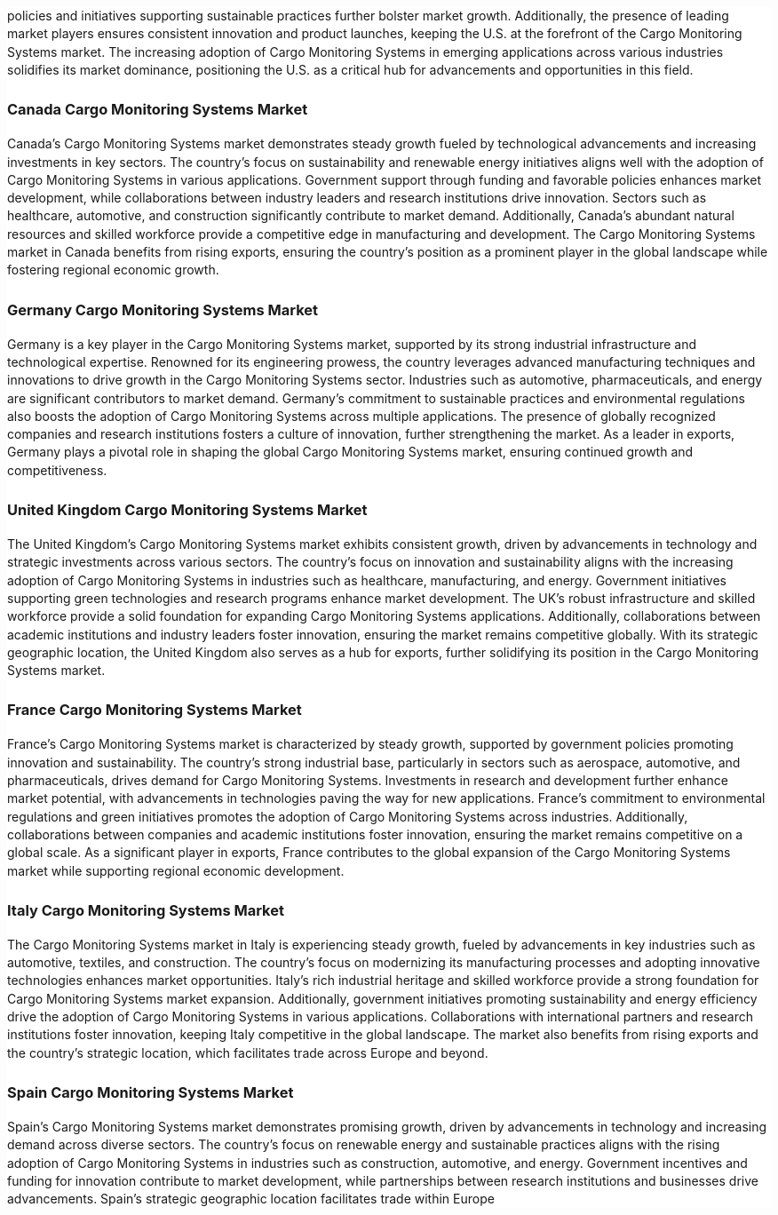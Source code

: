 policies and initiatives supporting sustainable practices further bolster market growth. Additionally, the presence of leading market players ensures consistent innovation and product launches, keeping the U.S. at the forefront of the Cargo Monitoring Systems market. The increasing adoption of Cargo Monitoring Systems in emerging applications across various industries solidifies its market dominance, positioning the U.S. as a critical hub for advancements and opportunities in this field.</p><h3>Canada Cargo Monitoring Systems Market</h3><p>Canada&rsquo;s Cargo Monitoring Systems market demonstrates steady growth fueled by technological advancements and increasing investments in key sectors. The country&rsquo;s focus on sustainability and renewable energy initiatives aligns well with the adoption of Cargo Monitoring Systems in various applications. Government support through funding and favorable policies enhances market development, while collaborations between industry leaders and research institutions drive innovation. Sectors such as healthcare, automotive, and construction significantly contribute to market demand. Additionally, Canada&rsquo;s abundant natural resources and skilled workforce provide a competitive edge in manufacturing and development. The Cargo Monitoring Systems market in Canada benefits from rising exports, ensuring the country&rsquo;s position as a prominent player in the global landscape while fostering regional economic growth.</p><h3>Germany Cargo Monitoring Systems Market</h3><p>Germany is a key player in the Cargo Monitoring Systems market, supported by its strong industrial infrastructure and technological expertise. Renowned for its engineering prowess, the country leverages advanced manufacturing techniques and innovations to drive growth in the Cargo Monitoring Systems sector. Industries such as automotive, pharmaceuticals, and energy are significant contributors to market demand. Germany&rsquo;s commitment to sustainable practices and environmental regulations also boosts the adoption of Cargo Monitoring Systems across multiple applications. The presence of globally recognized companies and research institutions fosters a culture of innovation, further strengthening the market. As a leader in exports, Germany plays a pivotal role in shaping the global Cargo Monitoring Systems market, ensuring continued growth and competitiveness.</p><h3>United Kingdom Cargo Monitoring Systems Market</h3><p>The United Kingdom&rsquo;s Cargo Monitoring Systems market exhibits consistent growth, driven by advancements in technology and strategic investments across various sectors. The country&rsquo;s focus on innovation and sustainability aligns with the increasing adoption of Cargo Monitoring Systems in industries such as healthcare, manufacturing, and energy. Government initiatives supporting green technologies and research programs enhance market development. The UK&rsquo;s robust infrastructure and skilled workforce provide a solid foundation for expanding Cargo Monitoring Systems applications. Additionally, collaborations between academic institutions and industry leaders foster innovation, ensuring the market remains competitive globally. With its strategic geographic location, the United Kingdom also serves as a hub for exports, further solidifying its position in the Cargo Monitoring Systems market.</p><h3>France Cargo Monitoring Systems Market</h3><p>France&rsquo;s Cargo Monitoring Systems market is characterized by steady growth, supported by government policies promoting innovation and sustainability. The country&rsquo;s strong industrial base, particularly in sectors such as aerospace, automotive, and pharmaceuticals, drives demand for Cargo Monitoring Systems. Investments in research and development further enhance market potential, with advancements in technologies paving the way for new applications. France&rsquo;s commitment to environmental regulations and green initiatives promotes the adoption of Cargo Monitoring Systems across industries. Additionally, collaborations between companies and academic institutions foster innovation, ensuring the market remains competitive on a global scale. As a significant player in exports, France contributes to the global expansion of the Cargo Monitoring Systems market while supporting regional economic development.</p><h3>Italy Cargo Monitoring Systems Market</h3><p>The Cargo Monitoring Systems market in Italy is experiencing steady growth, fueled by advancements in key industries such as automotive, textiles, and construction. The country&rsquo;s focus on modernizing its manufacturing processes and adopting innovative technologies enhances market opportunities. Italy&rsquo;s rich industrial heritage and skilled workforce provide a strong foundation for Cargo Monitoring Systems market expansion. Additionally, government initiatives promoting sustainability and energy efficiency drive the adoption of Cargo Monitoring Systems in various applications. Collaborations with international partners and research institutions foster innovation, keeping Italy competitive in the global landscape. The market also benefits from rising exports and the country&rsquo;s strategic location, which facilitates trade across Europe and beyond.</p><h3>Spain Cargo Monitoring Systems Market</h3><p>Spain&rsquo;s Cargo Monitoring Systems market demonstrates promising growth, driven by advancements in technology and increasing demand across diverse sectors. The country&rsquo;s focus on renewable energy and sustainable practices aligns with the rising adoption of Cargo Monitoring Systems in industries such as construction, automotive, and energy. Government incentives and funding for innovation contribute to market development, while partnerships between research institutions and businesses drive advancements. Spain&rsquo;s strategic geographic location facilitates trade within Europe
